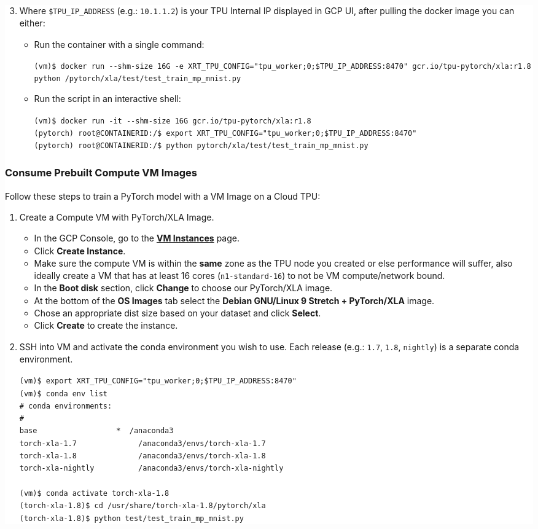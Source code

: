 3. Where `$TPU_IP_ADDRESS` (e.g.: `10.1.1.2`) is your TPU Internal IP displayed in GCP UI, after pulling the docker image you can either:

    * Run the container with a single command:
      ```Shell
      (vm)$ docker run --shm-size 16G -e XRT_TPU_CONFIG="tpu_worker;0;$TPU_IP_ADDRESS:8470" gcr.io/tpu-pytorch/xla:r1.8 python /pytorch/xla/test/test_train_mp_mnist.py
      ```

    * Run the script in an interactive shell:
      ```Shell
      (vm)$ docker run -it --shm-size 16G gcr.io/tpu-pytorch/xla:r1.8
      (pytorch) root@CONTAINERID:/$ export XRT_TPU_CONFIG="tpu_worker;0;$TPU_IP_ADDRESS:8470"
      (pytorch) root@CONTAINERID:/$ python pytorch/xla/test/test_train_mp_mnist.py
      ```

### <a name="VMImage"></a> Consume Prebuilt Compute VM Images

Follow these steps to train a PyTorch model with a VM Image on a Cloud TPU:

1. Create a Compute VM with PyTorch/XLA Image.

    * In the GCP Console, go to the [**VM Instances**](https://console.cloud.google.com/compute/instances) page.
    * Click **Create Instance**.
    * Make sure the compute VM is within the **same** zone as the TPU node you created or else performance will suffer, also ideally create a VM that has at least 16 cores (`n1-standard-16`) to not be VM compute/network bound.
    * In the **Boot disk** section, click **Change** to choose our PyTorch/XLA image.
    * At the bottom of the **OS Images** tab select the **Debian GNU/Linux 9 Stretch + PyTorch/XLA** image.
    * Chose an appropriate dist size based on your dataset and click **Select**.
    * Click **Create** to create the instance.


2. SSH into VM and activate the conda environment you wish to use. Each release (e.g.: `1.7`, `1.8`, `nightly`) is a separate conda environment.

    ```Shell
    (vm)$ export XRT_TPU_CONFIG="tpu_worker;0;$TPU_IP_ADDRESS:8470"
    (vm)$ conda env list
    # conda environments:
    #
    base                  *  /anaconda3
    torch-xla-1.7              /anaconda3/envs/torch-xla-1.7
    torch-xla-1.8              /anaconda3/envs/torch-xla-1.8
    torch-xla-nightly          /anaconda3/envs/torch-xla-nightly

    (vm)$ conda activate torch-xla-1.8
    (torch-xla-1.8)$ cd /usr/share/torch-xla-1.8/pytorch/xla
    (torch-xla-1.8)$ python test/test_train_mp_mnist.py
    ```
